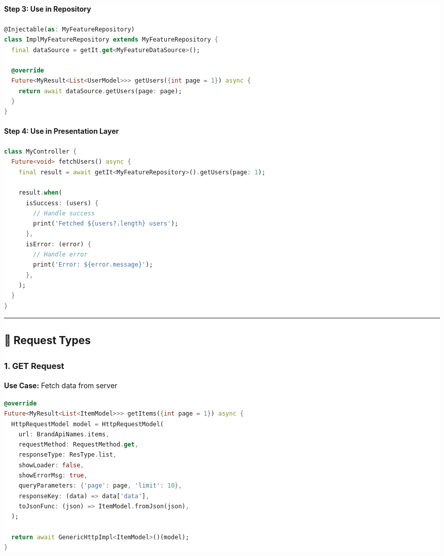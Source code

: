 #### **Step 3: Use in Repository**

```dart
@Injectable(as: MyFeatureRepository)
class ImplMyFeatureRepository extends MyFeatureRepository {
  final dataSource = getIt.get<MyFeatureDataSource>();
  
  @override
  Future<MyResult<List<UserModel>>> getUsers({int page = 1}) async {
    return await dataSource.getUsers(page: page);
  }
}
```

#### **Step 4: Use in Presentation Layer**

```dart
class MyController {
  Future<void> fetchUsers() async {
    final result = await getIt<MyFeatureRepository>().getUsers(page: 1);
    
    result.when(
      isSuccess: (users) {
        // Handle success
        print('Fetched ${users?.length} users');
      },
      isError: (error) {
        // Handle error
        print('Error: ${error.message}');
      },
    );
  }
}
```

---

## 🔄 **Request Types**

### **1. GET Request**

**Use Case:** Fetch data from server

```dart
@override
Future<MyResult<List<ItemModel>>> getItems({int page = 1}) async {
  HttpRequestModel model = HttpRequestModel(
    url: BrandApiNames.items,
    requestMethod: RequestMethod.get,
    responseType: ResType.list,
    showLoader: false,
    showErrorMsg: true,
    queryParameters: {'page': page, 'limit': 10},
    responseKey: (data) => data['data'],
    toJsonFunc: (json) => ItemModel.fromJson(json),
  );
  
  return await GenericHttpImpl<ItemModel>()(model);
}
```
